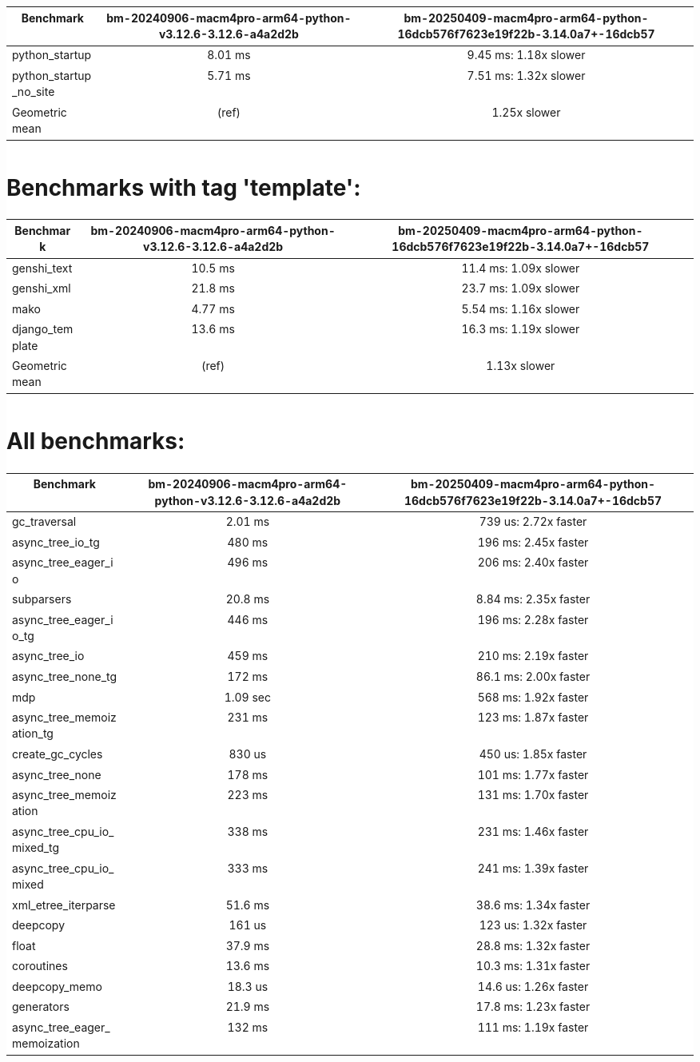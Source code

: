 | Benchmark              | bm-20240906-macm4pro-arm64-python-v3.12.6-3.12.6-a4a2d2b | bm-20250409-macm4pro-arm64-python-16dcb576f7623e19f22b-3.14.0a7+-16dcb57 |
|------------------------|:--------------------------------------------------------:|:------------------------------------------------------------------------:|
| python_startup         | 8.01 ms                                                  | 9.45 ms: 1.18x slower                                                    |
| python_startup_no_site | 5.71 ms                                                  | 7.51 ms: 1.32x slower                                                    |
| Geometric mean         | (ref)                                                    | 1.25x slower                                                             |

Benchmarks with tag 'template':
===============================

| Benchmark       | bm-20240906-macm4pro-arm64-python-v3.12.6-3.12.6-a4a2d2b | bm-20250409-macm4pro-arm64-python-16dcb576f7623e19f22b-3.14.0a7+-16dcb57 |
|-----------------|:--------------------------------------------------------:|:------------------------------------------------------------------------:|
| genshi_text     | 10.5 ms                                                  | 11.4 ms: 1.09x slower                                                    |
| genshi_xml      | 21.8 ms                                                  | 23.7 ms: 1.09x slower                                                    |
| mako            | 4.77 ms                                                  | 5.54 ms: 1.16x slower                                                    |
| django_template | 13.6 ms                                                  | 16.3 ms: 1.19x slower                                                    |
| Geometric mean  | (ref)                                                    | 1.13x slower                                                             |

All benchmarks:
===============

| Benchmark                        | bm-20240906-macm4pro-arm64-python-v3.12.6-3.12.6-a4a2d2b | bm-20250409-macm4pro-arm64-python-16dcb576f7623e19f22b-3.14.0a7+-16dcb57 |
|----------------------------------|:--------------------------------------------------------:|:------------------------------------------------------------------------:|
| gc_traversal                     | 2.01 ms                                                  | 739 us: 2.72x faster                                                     |
| async_tree_io_tg                 | 480 ms                                                   | 196 ms: 2.45x faster                                                     |
| async_tree_eager_io              | 496 ms                                                   | 206 ms: 2.40x faster                                                     |
| subparsers                       | 20.8 ms                                                  | 8.84 ms: 2.35x faster                                                    |
| async_tree_eager_io_tg           | 446 ms                                                   | 196 ms: 2.28x faster                                                     |
| async_tree_io                    | 459 ms                                                   | 210 ms: 2.19x faster                                                     |
| async_tree_none_tg               | 172 ms                                                   | 86.1 ms: 2.00x faster                                                    |
| mdp                              | 1.09 sec                                                 | 568 ms: 1.92x faster                                                     |
| async_tree_memoization_tg        | 231 ms                                                   | 123 ms: 1.87x faster                                                     |
| create_gc_cycles                 | 830 us                                                   | 450 us: 1.85x faster                                                     |
| async_tree_none                  | 178 ms                                                   | 101 ms: 1.77x faster                                                     |
| async_tree_memoization           | 223 ms                                                   | 131 ms: 1.70x faster                                                     |
| async_tree_cpu_io_mixed_tg       | 338 ms                                                   | 231 ms: 1.46x faster                                                     |
| async_tree_cpu_io_mixed          | 333 ms                                                   | 241 ms: 1.39x faster                                                     |
| xml_etree_iterparse              | 51.6 ms                                                  | 38.6 ms: 1.34x faster                                                    |
| deepcopy                         | 161 us                                                   | 123 us: 1.32x faster                                                     |
| float                            | 37.9 ms                                                  | 28.8 ms: 1.32x faster                                                    |
| coroutines                       | 13.6 ms                                                  | 10.3 ms: 1.31x faster                                                    |
| deepcopy_memo                    | 18.3 us                                                  | 14.6 us: 1.26x faster                                                    |
| generators                       | 21.9 ms                                                  | 17.8 ms: 1.23x faster                                                    |
| async_tree_eager_memoization     | 132 ms                                                   | 111 ms: 1.19x faster                                                     |